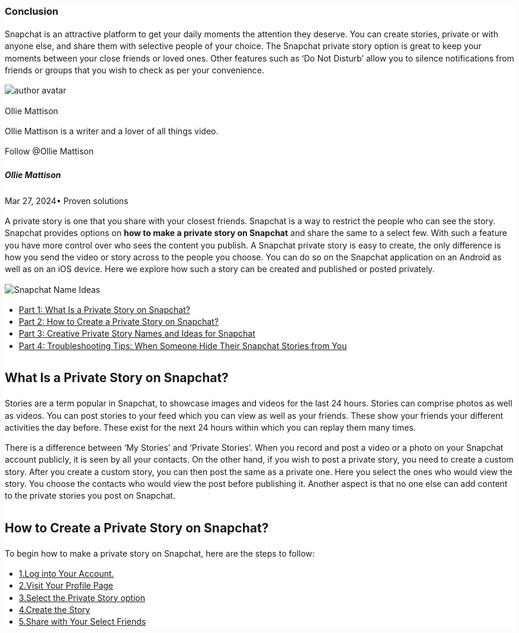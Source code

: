 ### Conclusion

Snapchat is an attractive platform to get your daily moments the attention they deserve. You can create stories, private or with anyone else, and share them with selective people of your choice. The Snapchat private story option is great to keep your moments between your close friends or loved ones. Other features such as ‘Do Not Disturb’ allow you to silence notifications from friends or groups that you wish to check as per your convenience.

![author avatar](https://images.wondershare.com/filmora/article-images/ollie-mattison.jpg)

Ollie Mattison

Ollie Mattison is a writer and a lover of all things video.

Follow @Ollie Mattison

##### Ollie Mattison

 Mar 27, 2024• Proven solutions

A private story is one that you share with your closest friends. Snapchat is a way to restrict the people who can see the story. Snapchat provides options on **how to make a private story on Snapchat** and share the same to a select few. With such a feature you have more control over who sees the content you publish. A Snapchat private story is easy to create, the only difference is how you send the video or story across to the people you choose. You can do so on the Snapchat application on an Android as well as on an iOS device. Here we explore how such a story can be created and published or posted privately.

![Snapchat Name Ideas](https://images.wondershare.com/filmora/article-images/snapchat-name-ideas.jpg)

* [Part 1: What Is a Private Story on Snapchat?](#part1)
* [Part 2: How to Create a Private Story on Snapchat?](#part2)
* [Part 3: Creative Private Story Names and Ideas for Snapchat](#part3)
* [Part 4: Troubleshooting Tips: When Someone Hide Their Snapchat Stories from You](#part4)

## What Is a Private Story on Snapchat?

Stories are a term popular in Snapchat, to showcase images and videos for the last 24 hours. Stories can comprise photos as well as videos. You can post stories to your feed which you can view as well as your friends. These show your friends your different activities the day before. These exist for the next 24 hours within which you can replay them many times.

There is a difference between ‘My Stories’ and ‘Private Stories’. When you record and post a video or a photo on your Snapchat account publicly, it is seen by all your contacts. On the other hand, if you wish to post a private story, you need to create a custom story. After you create a custom story, you can then post the same as a private one. Here you select the ones who would view the story. You choose the contacts who would view the post before publishing it. Another aspect is that no one else can add content to the private stories you post on Snapchat.

## How to Create a Private Story on Snapchat?

To begin how to make a private story on Snapchat, here are the steps to follow:

* [1.Log into Your Account.](#part5)
* [2.Visit Your Profile Page](#part6)
* [3.Select the Private Story option](#part7)
* [4.Create the Story](#part8)
* [5.Share with Your Select Friends](#part9)
